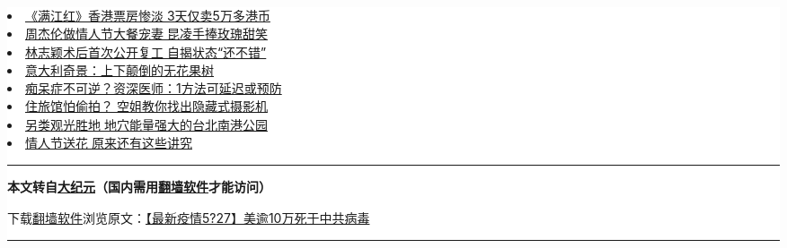 <li><a href="https://github.com/19920513/djy/blob/master/gb/23/2/13/n13929190.md#1">《满江红》香港票房惨淡 3天仅卖5万多港币</a></li>
<li><a href="https://github.com/19920513/djy/blob/master/gb/23/2/14/n13929843.md#1">周杰伦做情人节大餐宠妻 昆凌手捧玫瑰甜笑</a></li>
<li><a href="https://github.com/19920513/djy/blob/master/gb/23/2/13/n13928773.md#1">林志颖术后首次公开复工 自揭状态“还不错”</a></li>
<li><a href="https://github.com/19920513/djy/blob/master/gb/23/2/13/n13928807.md#1">意大利奇景：上下颠倒的无花果树</a></li>
<li><a href="https://github.com/19920513/djy/blob/master/gb/23/1/13/n13906326.md#1">痴呆症不可逆？资深医师：1方法可延迟或预防</a></li>
<li><a href="https://github.com/19920513/djy/blob/master/gb/23/2/14/n13929476.md#1">住旅馆怕偷拍？ 空姐教你找出隐藏式摄影机</a></li>
<li><a href="https://github.com/19920513/djy/blob/master/gb/23/2/10/n13926699.md#1">另类观光胜地 地穴能量强大的台北南港公园</a></li>
<li><a href="https://github.com/19920513/djy/blob/master/gb/23/2/13/n13928566.md#1">情人节送花 原来还有这些讲究</a></li>
<hr>

<strong>本文转自<a href="https://www.epochtimes.com">大纪元</a>（国内需用<a href="https://github.com/19920513/www/blob/master/README.md#8">翻墙软件</a>才能访问）</strong><p>下载<a href="https://github.com/19920513/www/blob/master/README.md#8">翻墙软件</a>浏览原文：<a href="https://www.epochtimes.com/gb/20/5/26/n12139052.htm">【最新疫情5?27】美逾10万死于中共病毒</a></p><hr>
